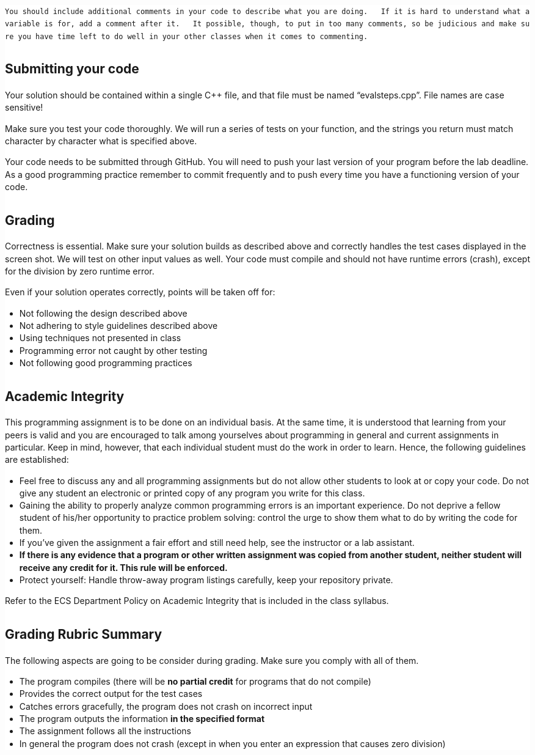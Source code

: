     You should include additional comments in your code to describe what you are doing.   If it is hard to understand what a variable is for, add a comment after it.   It possible, though, to put in too many comments, so be judicious and make sure you have time left to do well in your other classes when it comes to commenting.

## Submitting your code
Your solution should be contained within a single C++ file, and that file must be named “evalsteps.cpp”. File names are case sensitive!

Make sure you test your code thoroughly.  We will run a series of tests on your function, and the strings you return must match character by character what is specified above.

Your code needs to be submitted through GitHub.  You will need to push your last version of your program before the lab deadline. As a good programming practice remember to commit frequently and to push every time you have a functioning version of your code.

## Grading
Correctness is essential.  Make sure your solution builds as described above and correctly handles the test cases displayed in the screen shot.  We will test on other input values as well. Your code must compile and should not have runtime errors (crash), except for the division by zero runtime error.

Even if your solution operates correctly, points will be taken off for:
- Not following the design described above
- Not adhering to style guidelines described above
- Using techniques not presented in class
- Programming error not caught by other testing
- Not following good programming practices

## Academic Integrity
This programming assignment is to be done on an individual basis. At the same time, it is understood that learning from your peers is valid and you are encouraged to talk among yourselves about programming in general and current assignments in particular.  Keep in mind, however, that each individual student must do the work in order to learn.  Hence, the following guidelines are established:
- Feel free to discuss any and all programming assignments but do not allow other students to look at or copy your code. Do not give any student an electronic or printed copy of any program you write for this class.
- Gaining the ability to properly analyze common programming errors is an important experience. Do not deprive a fellow student of his/her opportunity to practice problem solving: control the urge to show them what to do by writing the code for them.
- If you’ve given the assignment a fair effort and still need help, see the instructor or a lab assistant.
- **If there is any evidence that a program or other written assignment was copied from another student, neither student will receive any credit for it. This rule will be enforced.**
- Protect yourself: Handle throw-away program listings carefully, keep your repository private.

Refer to the ECS Department Policy on Academic Integrity that is included in the class syllabus.

## Grading Rubric Summary
The following aspects are going to be consider during grading. Make sure you comply with all of them.
- The program compiles (there will be **no partial credit** for programs that do not compile)
- Provides the correct output for the test cases
- Catches errors gracefully, the program does not crash on incorrect input
- The program outputs the information **in the specified format**
- The assignment follows all the instructions
- In general the program does not crash (except in when you enter an expression that causes zero division)
